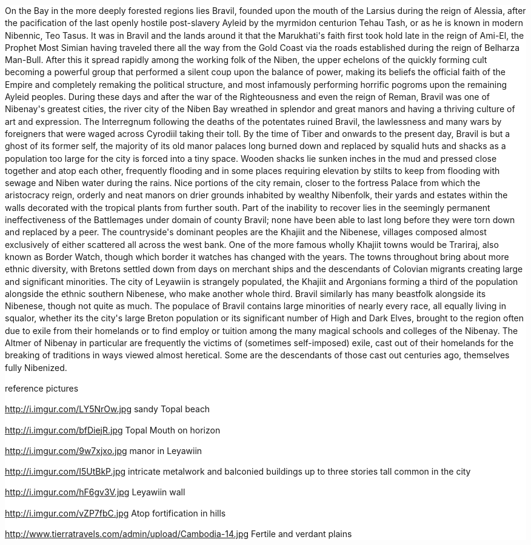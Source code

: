 On the Bay in the more deeply forested regions lies Bravil, founded upon the mouth of the Larsius during the reign of Alessia, after the pacification of the last openly hostile post-slavery Ayleid by the myrmidon centurion Tehau Tash, or as he is known in modern Nibennic, Teo Tasus.  It was in Bravil and the lands around it that the Marukhati's faith first took hold late in the reign of Ami-El, the Prophet Most Simian having traveled there all the way from the Gold Coast via the roads established during the reign of Belharza Man-Bull.  After this it spread rapidly among the working folk of the Niben, the upper echelons of the quickly forming cult becoming a powerful group that performed a silent coup upon the balance of power, making its beliefs the official faith of the Empire and completely remaking the political structure, and most infamously performing horrific pogroms upon the remaining Ayleid peoples.  During these days and after the war of the Righteousness and even the reign of Reman, Bravil was one of Nibenay's greatest cities, the river city of the Niben Bay wreathed in splendor and great manors and having a thriving culture of art and expression.  The Interregnum following the deaths of the potentates ruined Bravil, the lawlessness and many wars by foreigners that were waged across Cyrodiil taking their toll.  By the time of Tiber and onwards to the present day, Bravil is but a ghost of its former self, the majority of its old manor palaces long burned down and replaced by squalid huts and shacks as a population too large for the city is forced into a tiny space.  Wooden shacks lie sunken inches in the mud and pressed close together and atop each other, frequently flooding and in some places requiring elevation by stilts to keep from flooding with sewage and Niben water during the rains.  Nice portions of the city remain, closer to the fortress Palace from which the aristocracy reign, orderly and neat manors on drier grounds inhabited by wealthy Nibenfolk, their yards and estates within the walls decorated with the tropical plants from further south.  Part of the inability to recover lies in the seemingly permanent ineffectiveness of the Battlemages under domain of county Bravil; none have been able to last long before they were torn down and replaced by a peer.
The countryside's dominant peoples are the Khajiit and the Nibenese, villages composed almost exclusively of either scattered all across the west bank.  One of the more famous wholly Khajiit towns would be Trariraj, also known as Border Watch, though which border it watches has changed with the years.  The towns throughout bring about more ethnic diversity, with Bretons settled down from days on merchant ships and the descendants of Colovian migrants creating large and significant minorities.  The city of Leyawiin is strangely populated, the Khajiit and Argonians forming a third of the population alongside the ethnic southern Nibenese, who make another whole third.  Bravil similarly has many beastfolk alongside its Nibenese, though not quite as much.  The populace of Bravil contains large minorities of nearly every race, all equally living in squalor, whether its the city's large Breton population or its significant number of High and Dark Elves, brought to the region often due to exile from their homelands or to find employ or tuition among the many magical schools and colleges of the Nibenay.  The Altmer of Nibenay in particular are frequently the victims of (sometimes self-imposed) exile, cast out of their homelands for the breaking of traditions in ways viewed almost heretical.  Some are the descendants of those cast out centuries ago, themselves fully Nibenized.
 
reference pictures
 
http://i.imgur.com/LY5NrOw.jpg sandy Topal beach

http://i.imgur.com/bfDiejR.jpg Topal Mouth on horizon

http://i.imgur.com/9w7xjxo.jpg manor in Leyawiin

http://i.imgur.com/I5UtBkP.jpg intricate metalwork and balconied buildings up to three stories tall common in the city

http://i.imgur.com/hF6gv3V.jpg Leyawiin wall

http://i.imgur.com/vZP7fbC.jpg Atop fortification in hills

http://www.tierratravels.com/admin/upload/Cambodia-14.jpg Fertile and verdant plains

